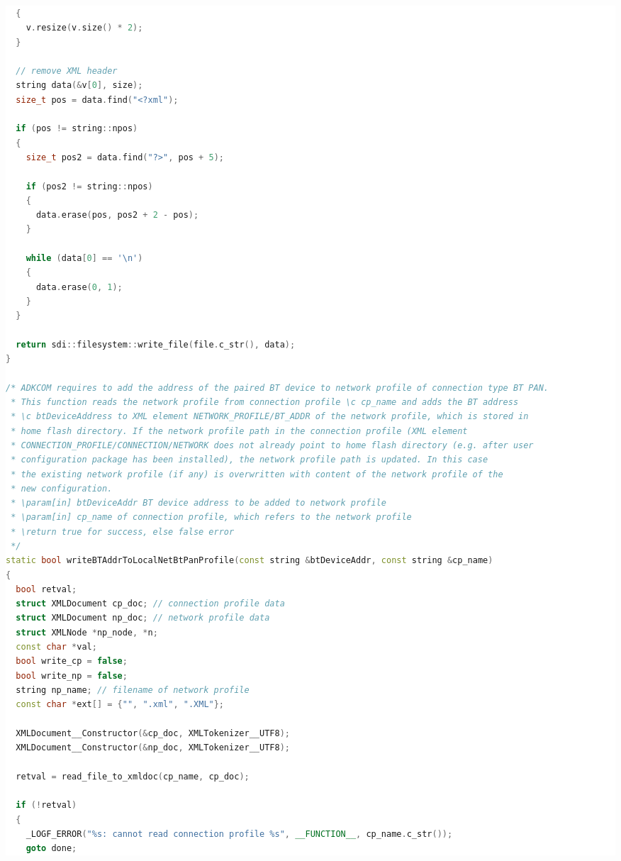 ```cpp
  {
    v.resize(v.size() * 2);
  }

  // remove XML header
  string data(&v[0], size);
  size_t pos = data.find("<?xml");

  if (pos != string::npos)
  {
    size_t pos2 = data.find("?>", pos + 5);

    if (pos2 != string::npos)
    {
      data.erase(pos, pos2 + 2 - pos);
    }

    while (data[0] == '\n')
    {
      data.erase(0, 1);
    }
  }

  return sdi::filesystem::write_file(file.c_str(), data);
}

/* ADKCOM requires to add the address of the paired BT device to network profile of connection type BT PAN.
 * This function reads the network profile from connection profile \c cp_name and adds the BT address
 * \c btDeviceAddress to XML element NETWORK_PROFILE/BT_ADDR of the network profile, which is stored in
 * home flash directory. If the network profile path in the connection profile (XML element
 * CONNECTION_PROFILE/CONNECTION/NETWORK does not already point to home flash directory (e.g. after user
 * configuration package has been installed), the network profile path is updated. In this case
 * the existing network profile (if any) is overwritten with content of the network profile of the
 * new configuration.
 * \param[in] btDeviceAddr BT device address to be added to network profile
 * \param[in] cp_name of connection profile, which refers to the network profile
 * \return true for success, else false error
 */
static bool writeBTAddrToLocalNetBtPanProfile(const string &btDeviceAddr, const string &cp_name)
{
  bool retval;
  struct XMLDocument cp_doc; // connection profile data
  struct XMLDocument np_doc; // network profile data
  struct XMLNode *np_node, *n;
  const char *val;
  bool write_cp = false;
  bool write_np = false;
  string np_name; // filename of network profile
  const char *ext[] = {"", ".xml", ".XML"};

  XMLDocument__Constructor(&cp_doc, XMLTokenizer__UTF8);
  XMLDocument__Constructor(&np_doc, XMLTokenizer__UTF8);

  retval = read_file_to_xmldoc(cp_name, cp_doc);

  if (!retval)
  {
    _LOGF_ERROR("%s: cannot read connection profile %s", __FUNCTION__, cp_name.c_str());
    goto done;
```